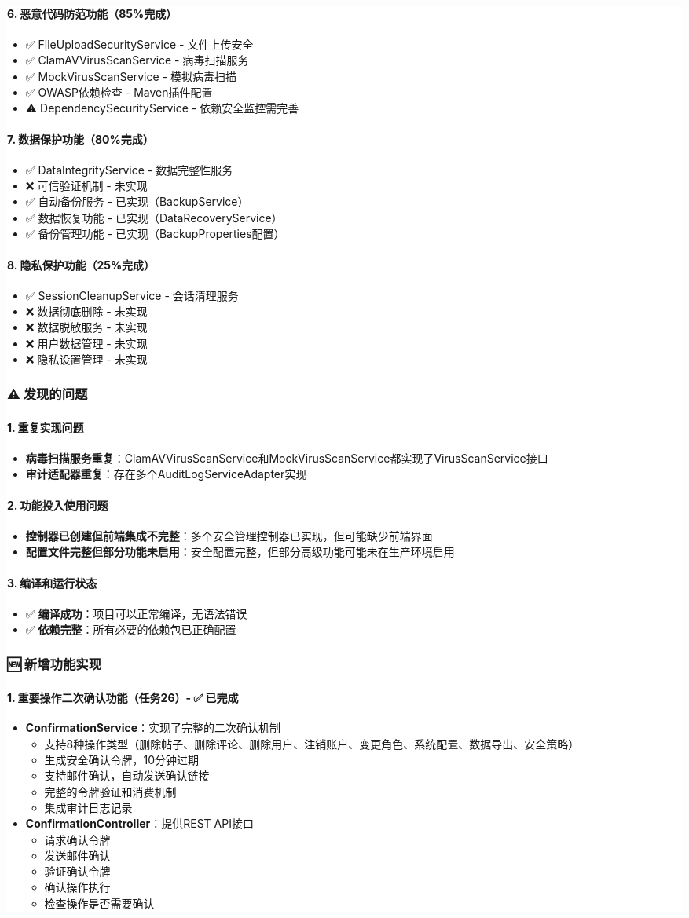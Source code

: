 #### 6. 恶意代码防范功能（85%完成）
- ✅ FileUploadSecurityService - 文件上传安全
- ✅ ClamAVVirusScanService - 病毒扫描服务
- ✅ MockVirusScanService - 模拟病毒扫描
- ✅ OWASP依赖检查 - Maven插件配置
- ⚠️ DependencySecurityService - 依赖安全监控需完善

#### 7. 数据保护功能（80%完成）
- ✅ DataIntegrityService - 数据完整性服务
- ❌ 可信验证机制 - 未实现
- ✅ 自动备份服务 - 已实现（BackupService）
- ✅ 数据恢复功能 - 已实现（DataRecoveryService）
- ✅ 备份管理功能 - 已实现（BackupProperties配置）

#### 8. 隐私保护功能（25%完成）
- ✅ SessionCleanupService - 会话清理服务
- ❌ 数据彻底删除 - 未实现
- ❌ 数据脱敏服务 - 未实现
- ❌ 用户数据管理 - 未实现
- ❌ 隐私设置管理 - 未实现

### ⚠️ 发现的问题

#### 1. 重复实现问题
- **病毒扫描服务重复**：ClamAVVirusScanService和MockVirusScanService都实现了VirusScanService接口
- **审计适配器重复**：存在多个AuditLogServiceAdapter实现

#### 2. 功能投入使用问题
- **控制器已创建但前端集成不完整**：多个安全管理控制器已实现，但可能缺少前端界面
- **配置文件完整但部分功能未启用**：安全配置完整，但部分高级功能可能未在生产环境启用

#### 3. 编译和运行状态
- ✅ **编译成功**：项目可以正常编译，无语法错误
- ✅ **依赖完整**：所有必要的依赖包已正确配置

### 🆕 新增功能实现

#### 1. 重要操作二次确认功能（任务26）- ✅ 已完成
- **ConfirmationService**：实现了完整的二次确认机制
  - 支持8种操作类型（删除帖子、删除评论、删除用户、注销账户、变更角色、系统配置、数据导出、安全策略）
  - 生成安全确认令牌，10分钟过期
  - 支持邮件确认，自动发送确认链接
  - 完整的令牌验证和消费机制
  - 集成审计日志记录
- **ConfirmationController**：提供REST API接口
  - 请求确认令牌
  - 发送邮件确认
  - 验证确认令牌
  - 确认操作执行
  - 检查操作是否需要确认
